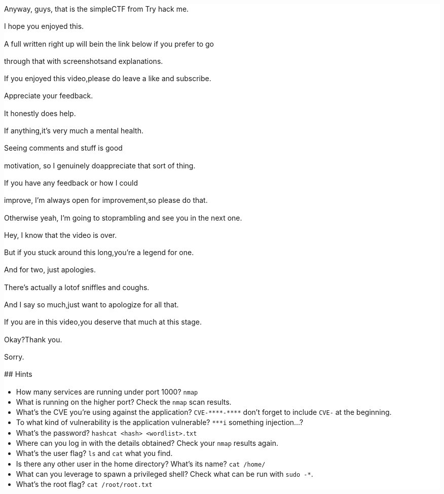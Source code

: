 Anyway, guys, that is the simpleCTF from Try hack me.

I hope you enjoyed this.

A full written right up will bein the link below if you prefer to go

through that with screenshotsand explanations.

If you enjoyed this video,please do leave a like and subscribe.

Appreciate your feedback.

It honestly does help.

If anything,it’s very much a mental health.

Seeing comments and stuff is good

motivation, so I genuinely doappreciate that sort of thing.

If you have any feedback or how I could

improve, I’m always open for improvement,so please do that.

Otherwise yeah, I’m going to stoprambling and see you in the next one.

Hey, I know that the video is over.

But if you stuck around this long,you’re a legend for one.

And for two, just apologies.

There’s actually a lotof sniffles and coughs.

And I say so much,just want to apologize for all that.

If you are in this video,you deserve that much at this stage.

Okay?Thank you.

Sorry.

</div><div class="hs-embed" data-hide_video="true" data-id="cf0f9007980c47a2bdb42aee378367de" data-private_text="true"></div><script>
var js=document.createElement('script');js.type='text/javascript';js.async=true;js.src='https://embed.happyscribe.co/main.js';document.head.appendChild(js);
</script></div><style type="text/css"> ._h1s512 { white-space: nowrap; } </style>## Hints

- How many services are running under port 1000? `nmap`
- What is running on the higher port? Check the `nmap` scan results.
- What’s the CVE you’re using against the application? `CVE-****-****` don’t forget to include `CVE-` at the beginning.
- To what kind of vulnerability is the application vulnerable? `***i` something injection…?
- What’s the password? `hashcat <hash> <wordlist>.txt`
- Where can you log in with the details obtained? Check your `nmap` results again.
- What’s the user flag? `ls` and `cat` what you find.
- Is there any other user in the home directory? What’s its name? `cat /home/`
- What can you leverage to spawn a privileged shell? Check what can be run with `sudo -*`.
- What’s the root flag? `cat /root/root.txt`
